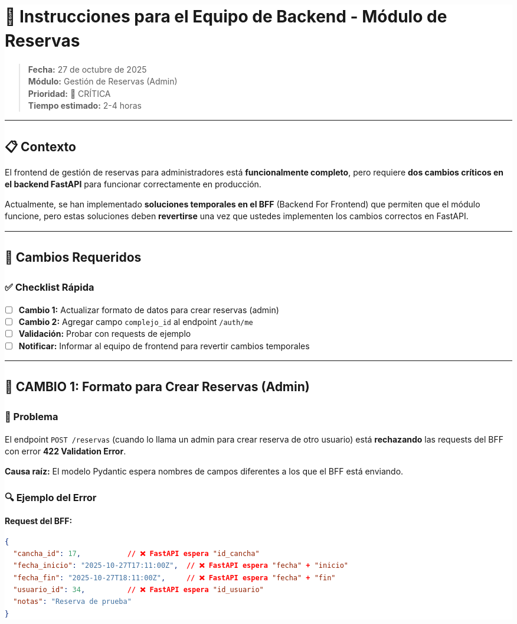 # 🔧 Instrucciones para el Equipo de Backend - Módulo de Reservas

> **Fecha:** 27 de octubre de 2025  
> **Módulo:** Gestión de Reservas (Admin)  
> **Prioridad:** 🔴 CRÍTICA  
> **Tiempo estimado:** 2-4 horas

---

## 📋 Contexto

El frontend de gestión de reservas para administradores está **funcionalmente completo**, pero requiere **dos cambios críticos en el backend FastAPI** para funcionar correctamente en producción.

Actualmente, se han implementado **soluciones temporales en el BFF** (Backend For Frontend) que permiten que el módulo funcione, pero estas soluciones deben **revertirse** una vez que ustedes implementen los cambios correctos en FastAPI.

---

## 🎯 Cambios Requeridos

### ✅ Checklist Rápida

- [ ] **Cambio 1:** Actualizar formato de datos para crear reservas (admin)
- [ ] **Cambio 2:** Agregar campo `complejo_id` al endpoint `/auth/me`
- [ ] **Validación:** Probar con requests de ejemplo
- [ ] **Notificar:** Informar al equipo de frontend para revertir cambios temporales

---

## 🔧 CAMBIO 1: Formato para Crear Reservas (Admin)

### 📍 Problema

El endpoint `POST /reservas` (cuando lo llama un admin para crear reserva de otro usuario) está **rechazando** las requests del BFF con error **422 Validation Error**.

**Causa raíz:** El modelo Pydantic espera nombres de campos diferentes a los que el BFF está enviando.

### 🔍 Ejemplo del Error

**Request del BFF:**
```json
{
  "cancha_id": 17,           // ❌ FastAPI espera "id_cancha"
  "fecha_inicio": "2025-10-27T17:11:00Z",  // ❌ FastAPI espera "fecha" + "inicio"
  "fecha_fin": "2025-10-27T18:11:00Z",     // ❌ FastAPI espera "fecha" + "fin"
  "usuario_id": 34,          // ❌ FastAPI espera "id_usuario"
  "notas": "Reserva de prueba"
}
```
